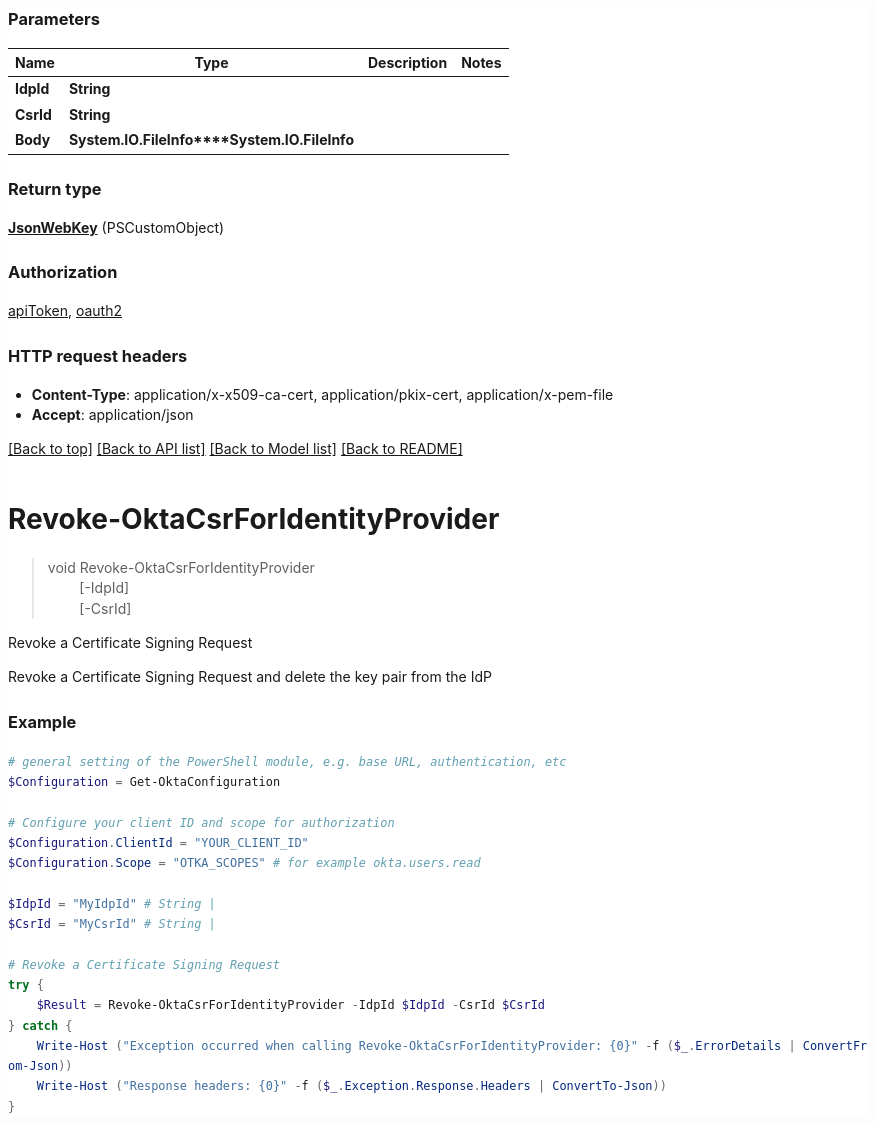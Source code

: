 ### Parameters

Name | Type | Description  | Notes
------------- | ------------- | ------------- | -------------
 **IdpId** | **String**|  | 
 **CsrId** | **String**|  | 
 **Body** | **System.IO.FileInfo****System.IO.FileInfo**|  | 

### Return type

[**JsonWebKey**](JsonWebKey.md) (PSCustomObject)

### Authorization

[apiToken](../README.md#apiToken), [oauth2](../README.md#oauth2)

### HTTP request headers

 - **Content-Type**: application/x-x509-ca-cert, application/pkix-cert, application/x-pem-file
 - **Accept**: application/json

[[Back to top]](#) [[Back to API list]](../README.md#documentation-for-api-endpoints) [[Back to Model list]](../README.md#documentation-for-models) [[Back to README]](../README.md)

<a id="Revoke-OktaCsrForIdentityProvider"></a>
# **Revoke-OktaCsrForIdentityProvider**
> void Revoke-OktaCsrForIdentityProvider<br>
> &nbsp;&nbsp;&nbsp;&nbsp;&nbsp;&nbsp;&nbsp;&nbsp;[-IdpId] <String><br>
> &nbsp;&nbsp;&nbsp;&nbsp;&nbsp;&nbsp;&nbsp;&nbsp;[-CsrId] <String><br>

Revoke a Certificate Signing Request

Revoke a Certificate Signing Request and delete the key pair from the IdP

### Example
```powershell
# general setting of the PowerShell module, e.g. base URL, authentication, etc
$Configuration = Get-OktaConfiguration

# Configure your client ID and scope for authorization
$Configuration.ClientId = "YOUR_CLIENT_ID"
$Configuration.Scope = "OTKA_SCOPES" # for example okta.users.read

$IdpId = "MyIdpId" # String | 
$CsrId = "MyCsrId" # String | 

# Revoke a Certificate Signing Request
try {
    $Result = Revoke-OktaCsrForIdentityProvider -IdpId $IdpId -CsrId $CsrId
} catch {
    Write-Host ("Exception occurred when calling Revoke-OktaCsrForIdentityProvider: {0}" -f ($_.ErrorDetails | ConvertFrom-Json))
    Write-Host ("Response headers: {0}" -f ($_.Exception.Response.Headers | ConvertTo-Json))
}
```
